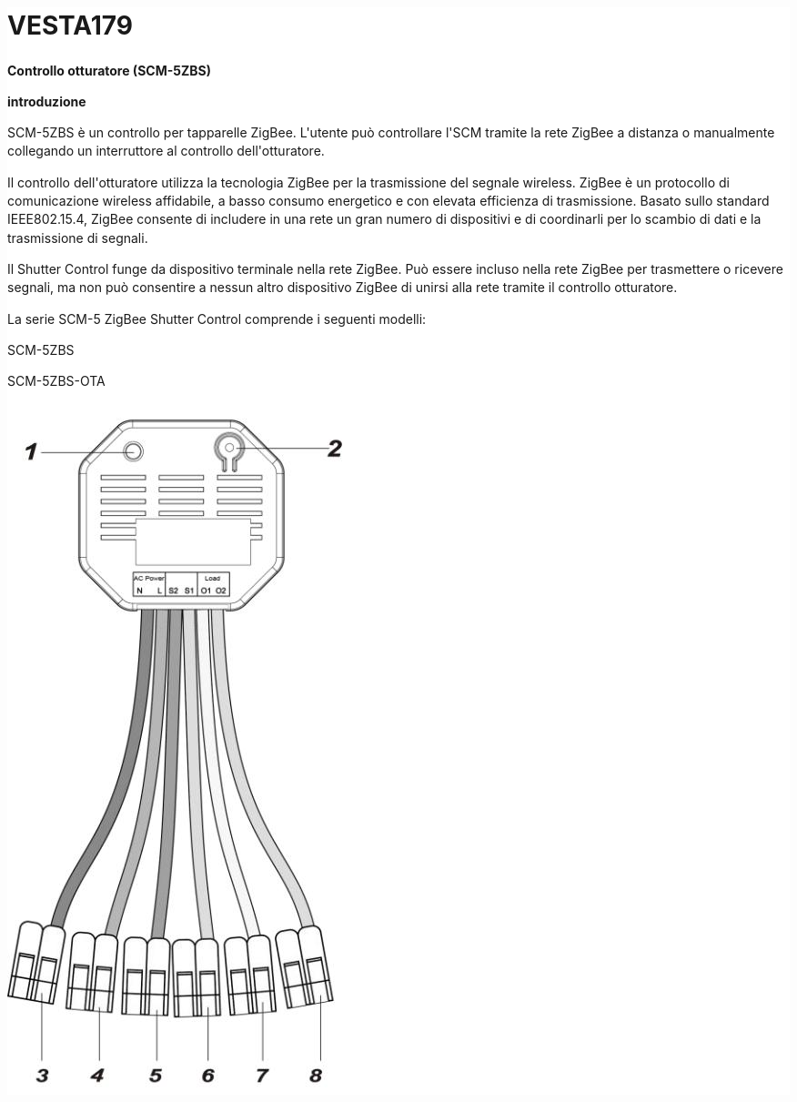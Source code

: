 # VESTA179

**Controllo otturatore (SCM-5ZBS)**

**introduzione**

SCM-5ZBS è un controllo per tapparelle ZigBee. L'utente può controllare l'SCM tramite la rete ZigBee a distanza o manualmente collegando un interruttore al controllo dell'otturatore.

Il controllo dell'otturatore utilizza la tecnologia ZigBee per la trasmissione del segnale wireless. ZigBee è un protocollo di comunicazione wireless affidabile, a basso consumo energetico e con elevata efficienza di trasmissione. Basato sullo standard IEEE802.15.4, ZigBee consente di includere in una rete un gran numero di dispositivi e di coordinarli per lo scambio di dati e la trasmissione di segnali.

Il Shutter Control funge da dispositivo terminale nella rete ZigBee. Può essere incluso nella rete ZigBee per trasmettere o ricevere segnali, ma non può consentire a nessun altro dispositivo ZigBee di unirsi alla rete tramite il controllo otturatore.

La serie SCM-5 ZigBee Shutter Control comprende i seguenti modelli:

SCM-5ZBS

SCM-5ZBS-OTA

![](<.gitbook/assets/0 (68).jpeg>)
